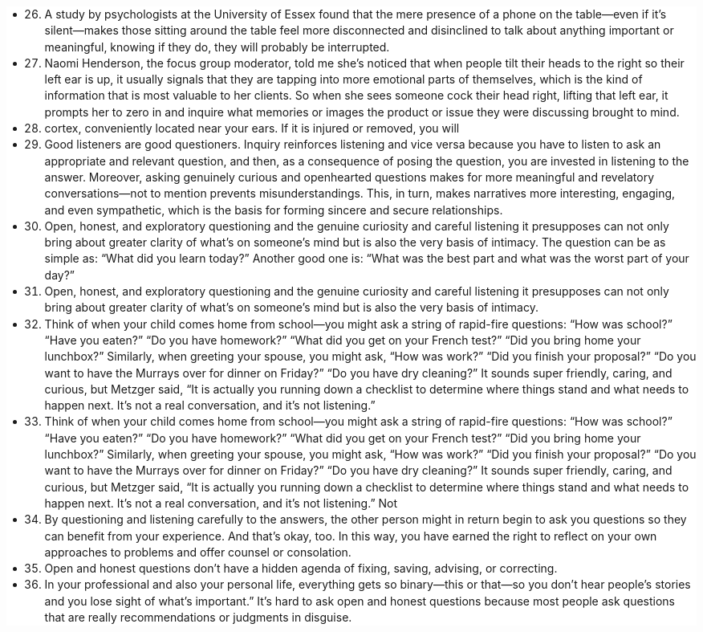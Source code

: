 - 26. A study by psychologists at the University of Essex found that the mere presence of a phone on the table—even if it’s silent—makes those sitting around the table feel more disconnected and disinclined to talk about anything important or meaningful, knowing if they do, they will probably be interrupted.

- 27. Naomi Henderson, the focus group moderator, told me she’s noticed that when people tilt their heads to the right so their left ear is up, it usually signals that they are tapping into more emotional parts of themselves, which is the kind of information that is most valuable to her clients. So when she sees someone cock their head right, lifting that left ear, it prompts her to zero in and inquire what memories or images the product or issue they were discussing brought to mind.

- 28. cortex, conveniently located near your ears. If it is injured or removed, you will

- 29. Good listeners are good questioners. Inquiry reinforces listening and vice versa because you have to listen to ask an appropriate and relevant question, and then, as a consequence of posing the question, you are invested in listening to the answer. Moreover, asking genuinely curious and openhearted questions makes for more meaningful and revelatory conversations—not to mention prevents misunderstandings. This, in turn, makes narratives more interesting, engaging, and even sympathetic, which is the basis for forming sincere and secure relationships.

- 30. Open, honest, and exploratory questioning and the genuine curiosity and careful listening it presupposes can not only bring about greater clarity of what’s on someone’s mind but is also the very basis of intimacy. The question can be as simple as: “What did you learn today?” Another good one is: “What was the best part and what was the worst part of your day?”

- 31. Open, honest, and exploratory questioning and the genuine curiosity and careful listening it presupposes can not only bring about greater clarity of what’s on someone’s mind but is also the very basis of intimacy.

- 32. Think of when your child comes home from school—you might ask a string of rapid-fire questions: “How was school?” “Have you eaten?” “Do you have homework?” “What did you get on your French test?” “Did you bring home your lunchbox?” Similarly, when greeting your spouse, you might ask, “How was work?” “Did you finish your proposal?” “Do you want to have the Murrays over for dinner on Friday?” “Do you have dry cleaning?” It sounds super friendly, caring, and curious, but Metzger said, “It is actually you running down a checklist to determine where things stand and what needs to happen next. It’s not a real conversation, and it’s not listening.”

- 33. Think of when your child comes home from school—you might ask a string of rapid-fire questions: “How was school?” “Have you eaten?” “Do you have homework?” “What did you get on your French test?” “Did you bring home your lunchbox?” Similarly, when greeting your spouse, you might ask, “How was work?” “Did you finish your proposal?” “Do you want to have the Murrays over for dinner on Friday?” “Do you have dry cleaning?” It sounds super friendly, caring, and curious, but Metzger said, “It is actually you running down a checklist to determine where things stand and what needs to happen next. It’s not a real conversation, and it’s not listening.” Not

- 34. By questioning and listening carefully to the answers, the other person might in return begin to ask you questions so they can benefit from your experience. And that’s okay, too. In this way, you have earned the right to reflect on your own approaches to problems and offer counsel or consolation.

- 35. Open and honest questions don’t have a hidden agenda of fixing, saving, advising, or correcting.

- 36. In your professional and also your personal life, everything gets so binary—this or that—so you don’t hear people’s stories and you lose sight of what’s important.” It’s hard to ask open and honest questions because most people ask questions that are really recommendations or judgments in disguise.
